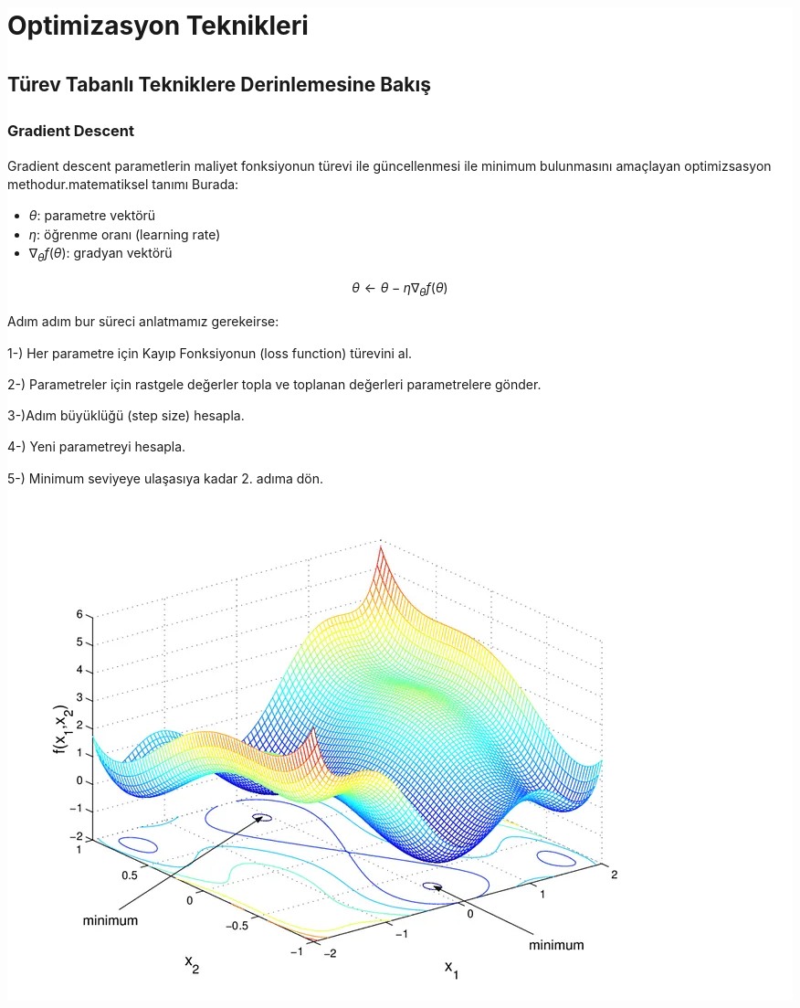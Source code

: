 # Optimizasyon Teknikleri

## Türev Tabanlı Tekniklere Derinlemesine Bakış

### Gradient Descent

Gradient descent parametlerin maliyet fonksiyonun türevi ile güncellenmesi ile minimum bulunmasını amaçlayan optimizsasyon methodur.matematiksel tanımı Burada:

* $\theta$: parametre vektörü
* $\eta$: öğrenme oranı (learning rate)
* $\nabla_\theta f(\theta)$: gradyan vektörü


$$
\theta \leftarrow \theta - \eta \nabla_\theta f(\theta)
$$

Adım adım bur süreci anlatmamız gerekeirse:

1-) Her parametre için Kayıp Fonksiyonun (loss function) türevini al.

2-) Parametreler için rastgele değerler topla ve toplanan değerleri parametrelere gönder.

3-)Adım büyüklüğü (step size) hesapla.

4-) Yeni parametreyi hesapla.

5-) Minimum seviyeye ulaşasıya kadar 2. adıma dön.

![asd](gradiant.webp)
